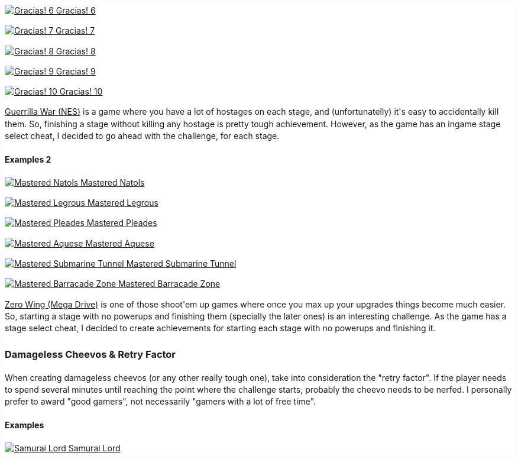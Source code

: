 [![Gracias! 6](https://s3-eu-west-1.amazonaws.com/i.retroachievements.org/Badge/58724.png) Gracias! 6](https://retroachievements.org/achievement/56176)

[![Gracias! 7](https://s3-eu-west-1.amazonaws.com/i.retroachievements.org/Badge/58725.png) Gracias! 7](https://retroachievements.org/achievement/56177)

[![Gracias! 8](https://s3-eu-west-1.amazonaws.com/i.retroachievements.org/Badge/58726.png) Gracias! 8](https://retroachievements.org/achievement/56178)

[![Gracias! 9](https://s3-eu-west-1.amazonaws.com/i.retroachievements.org/Badge/58727.png) Gracias! 9](https://retroachievements.org/achievement/56179)

[![Gracias! 10](https://s3-eu-west-1.amazonaws.com/i.retroachievements.org/Badge/58728.png) Gracias! 10](https://retroachievements.org/achievement/56180)

[Guerrilla War (NES)](https://retroachievements.org/game/1727) is a game where you have a lot of hostages on each stage, and (unfortunatelly) it's easy to accidentally kill them. So, finishing a stage without killing any hostage is pretty tough achievement. However, as the game has an ingame stage select cheat, I decided to go ahead with the challenge, for each stage.


#### Examples 2

[![Mastered Natols](https://s3-eu-west-1.amazonaws.com/i.retroachievements.org/Badge/59765.png) Mastered Natols](https://retroachievements.org/achievement/57030)

[![Mastered Legrous](https://s3-eu-west-1.amazonaws.com/i.retroachievements.org/Badge/59766.png) Mastered Legrous](https://retroachievements.org/achievement/57031)

[![Mastered Pleades](https://s3-eu-west-1.amazonaws.com/i.retroachievements.org/Badge/59767.png) Mastered Pleades](https://retroachievements.org/achievement/57032)

[![Mastered Aquese](https://s3-eu-west-1.amazonaws.com/i.retroachievements.org/Badge/59768.png) Mastered Aquese](https://retroachievements.org/achievement/57033)

[![Mastered Submarine Tunnel](https://s3-eu-west-1.amazonaws.com/i.retroachievements.org/Badge/59769.png) Mastered Submarine Tunnel](https://retroachievements.org/achievement/57034)

[![Mastered Barracade Zone](https://s3-eu-west-1.amazonaws.com/i.retroachievements.org/Badge/59770.png) Mastered Barracade Zone](https://retroachievements.org/achievement/57035)

[Zero Wing (Mega Drive)](https://retroachievements.org/game/587) is one of those shoot'em up games where once you max up your upgrades things become much easier. So, starting a stage with no powerups and finishing them (specially the later ones) is an interesting challenge. As the game has a stage select cheat, I decided to create achievements for starting each stage with no powerups and finishing it.


### Damageless Cheevos & Retry Factor

When creating damageless cheevos (or any other really tough one), take into consideration the "retry factor". If the player needs to spend several minutes until reaching the point where the challenge starts, probably the cheevo needs to be nerfed. I personally prefer to award "good gamers", not necessarily "gamers with a lot of free time".

#### Examples

[![Samurai Lord](https://s3-eu-west-1.amazonaws.com/i.retroachievements.org/Badge/03577.png) Samurai Lord](https://retroachievements.org/achievement/62659)
